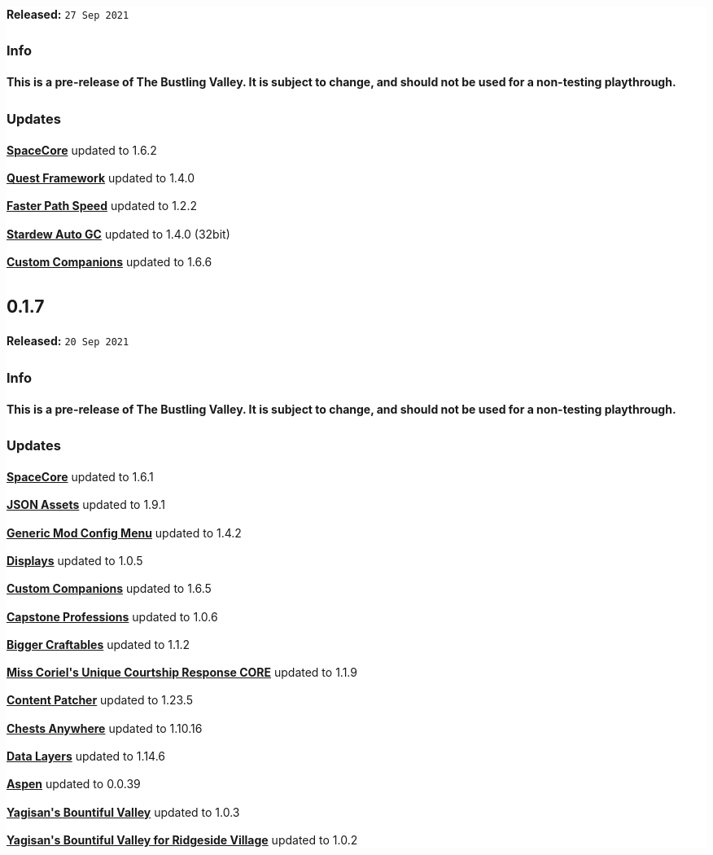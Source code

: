**Released:** `27 Sep 2021`

### Info 

**This is a pre-release of The Bustling Valley. It is subject to change, and should not be used for a non-testing playthrough.**

### Updates 

**[SpaceCore](https://www.nexusmods.com/stardewvalley/mods/1348)** updated to 1.6.2

**[Quest Framework](https://www.nexusmods.com/stardewvalley/mods/6414)** updated to 1.4.0

**[Faster Path Speed](https://www.nexusmods.com/stardewvalley/mods/9344)** updated to 1.2.2

**[Stardew Auto GC](https://www.nexusmods.com/stardewvalley/mods/9293)** updated to 1.4.0 (32bit)

**[Custom Companions](https://www.nexusmods.com/stardewvalley/mods/8626)** updated to 1.6.6

## 0.1.7

**Released:** `20 Sep 2021`

### Info 

**This is a pre-release of The Bustling Valley. It is subject to change, and should not be used for a non-testing playthrough.**

### Updates 

**[SpaceCore](https://www.nexusmods.com/stardewvalley/mods/1348)** updated to 1.6.1

**[JSON Assets](https://www.nexusmods.com/stardewvalley/mods/1720)** updated to 1.9.1

**[Generic Mod Config Menu](https://www.nexusmods.com/stardewvalley/mods/5098)** updated to 1.4.2

**[Displays](https://www.nexusmods.com/stardewvalley/mods/7635)** updated to 1.0.5

**[Custom Companions](https://www.nexusmods.com/stardewvalley/mods/8626)** updated to 1.6.5

**[Capstone Professions](https://www.nexusmods.com/stardewvalley/mods/7636)** updated to 1.0.6

**[Bigger Craftables](https://www.nexusmods.com/stardewvalley/mods/7530)** updated to 1.1.2

**[Miss Coriel's Unique Courtship Response CORE](https://www.nexusmods.com/stardewvalley/mods/8284)** updated to 1.1.9

**[Content Patcher](https://www.nexusmods.com/stardewvalley/mods/3753)** updated to 1.23.5

**[Chests Anywhere](https://www.nexusmods.com/stardewvalley/mods/518)** updated to 1.10.16

**[Data Layers](https://www.nexusmods.com/stardewvalley/mods/1691)** updated to 1.14.6

**[Aspen](https://www.nexusmods.com/stardewvalley/mods/6754)** updated to 0.0.39

**[Yagisan's Bountiful Valley](https://www.nexusmods.com/stardewvalley/mods/9259)** updated to 1.0.3

**[Yagisan's Bountiful Valley for Ridgeside Village](https://www.nexusmods.com/stardewvalley/mods/9272)** updated to 1.0.2
